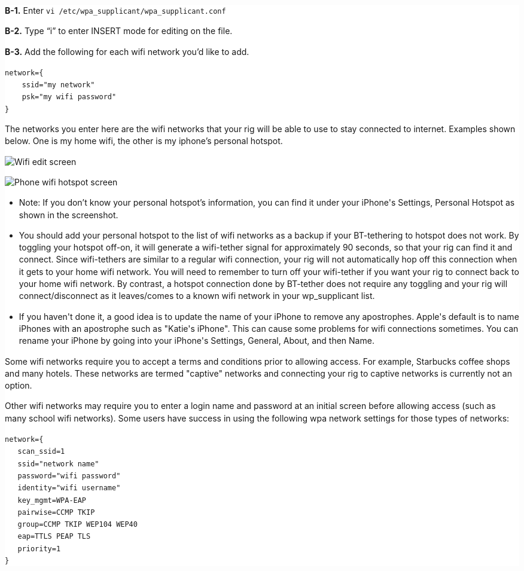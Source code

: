 
**B-1.** Enter `vi /etc/wpa_supplicant/wpa_supplicant.conf`

**B-2.** Type “i” to enter INSERT mode for editing on the file.

**B-3.** Add the following for each wifi network you’d like to add.  

```
network={
    ssid="my network"
    psk="my wifi password"
}
```

The networks you enter here are the wifi networks that your rig will be able to use to stay connected to internet. Examples shown below.  One is my home wifi, the other is my iphone’s personal hotspot.

![Wifi edit screen](../../Images/Edison/Wifi_add.png)

![Phone wifi hotspot screen](../../Images/Edison/Phone_hotspot_wifi.png)

* Note: If you don’t know your personal hotspot’s information, you can find it under your iPhone's Settings, Personal Hotspot as shown in the screenshot.

* You should add your personal hotspot to the list of wifi networks as a backup if your BT-tethering to hotspot does not work.  By toggling your hotspot off-on, it will generate a wifi-tether signal for approximately 90 seconds, so that your rig can find it and connect.  Since wifi-tethers are similar to a regular wifi connection, your rig will not automatically hop off this connection when it gets to your home wifi network.  You will need to remember to turn off your wifi-tether if you want your rig to connect back to your home wifi network.  By contrast, a hotspot connection done by BT-tether does not require any toggling and your rig will connect/disconnect as it leaves/comes to a known wifi network in your wp_supplicant list.  

* If you haven't done it, a good idea is to update the name of your iPhone to remove any apostrophes.  Apple's default is to name iPhones with an apostrophe such as "Katie's iPhone".  This can cause some problems for wifi connections sometimes.  You can rename your iPhone by going into your iPhone's Settings, General, About, and then Name.

Some wifi networks require you to accept a terms and conditions prior to allowing access.  For example, Starbucks coffee shops and many hotels.  These networks are termed "captive" networks and connecting your rig to captive networks is currently not an option.

Other wifi networks may require you to enter a login name and password at an initial screen before allowing access (such as many school wifi networks).  Some users have success in using the following wpa network settings for those types of networks:

```
network={
   scan_ssid=1
   ssid="network name"
   password="wifi password"
   identity="wifi username"
   key_mgmt=WPA-EAP
   pairwise=CCMP TKIP
   group=CCMP TKIP WEP104 WEP40
   eap=TTLS PEAP TLS
   priority=1
}
```
